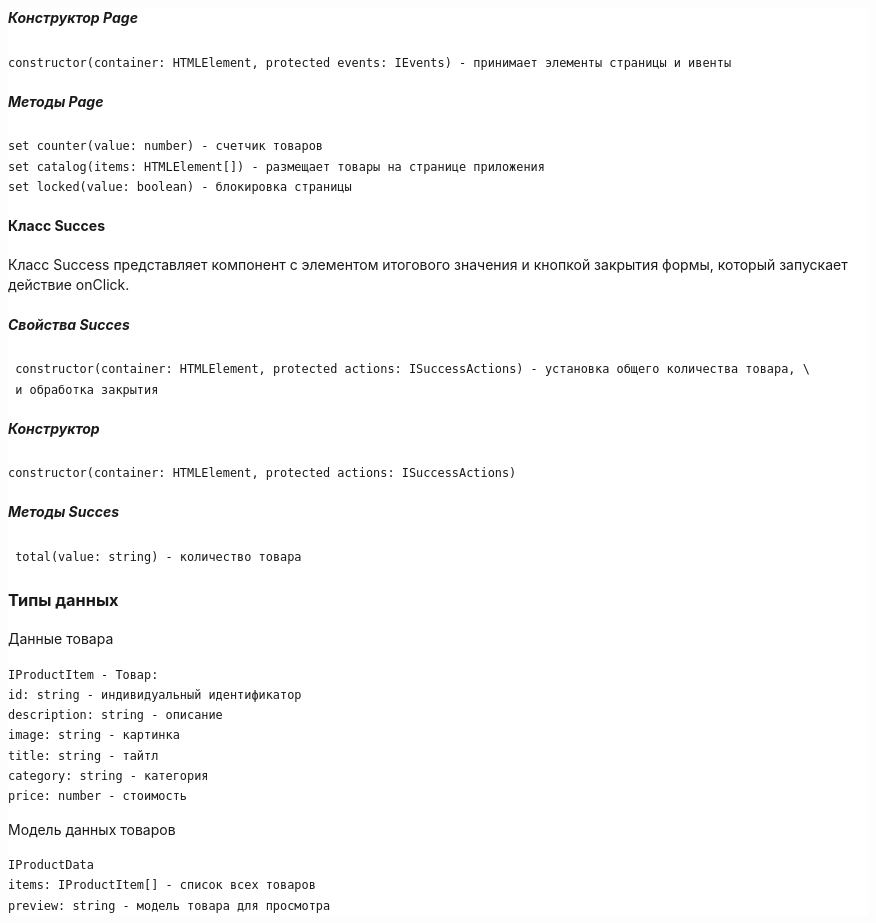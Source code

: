 ##### Конструктор Page

```
constructor(container: HTMLElement, protected events: IEvents) - принимает элементы страницы и ивенты
```

##### Методы Page

```
set counter(value: number) - счетчик товаров
set catalog(items: HTMLElement[]) - размещает товары на странице приложения
set locked(value: boolean) - блокировка страницы
```

#### Класс Succes

Класс Success представляет компонент с элементом итогового значения и кнопкой закрытия формы,
который запускает действие onClick.

##### Свойства Succes

```
 constructor(container: HTMLElement, protected actions: ISuccessActions) - установка общего количества товара, \
 и обработка закрытия
```

##### Конструктор

```
constructor(container: HTMLElement, protected actions: ISuccessActions)
```

##### Методы Succes

```
 total(value: string) - количество товара
```

### Типы данных

Данные товара

```
IProductItem - Товар:
id: string - индивидуальный идентификатор
description: string - описание
image: string - картинка
title: string - тайтл
category: string - категория
price: number - стоимость
```

Модель данных товаров

```
IProductData
items: IProductItem[] - список всех товаров
preview: string - модель товара для просмотра
```
